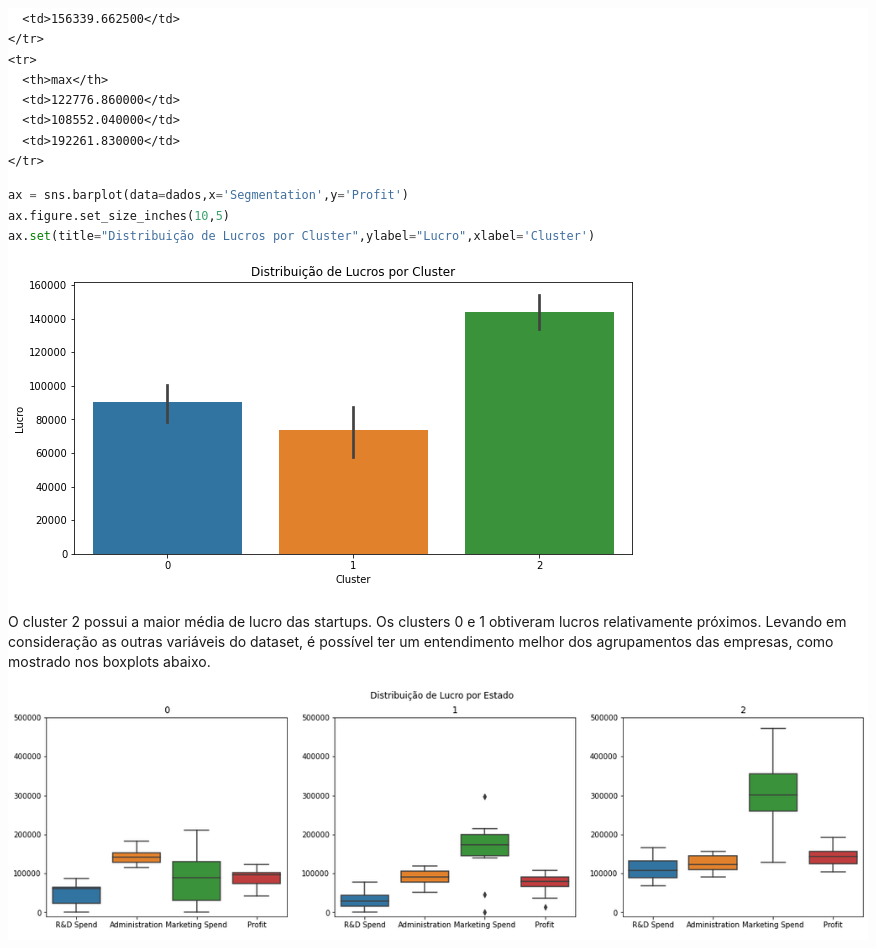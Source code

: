       <td>156339.662500</td>
    </tr>
    <tr>
      <th>max</th>
      <td>122776.860000</td>
      <td>108552.040000</td>
      <td>192261.830000</td>
    </tr>
  </tbody>
</table>
</div>




```python
ax = sns.barplot(data=dados,x='Segmentation',y='Profit')
ax.figure.set_size_inches(10,5)
ax.set(title="Distribuição de Lucros por Cluster",ylabel="Lucro",xlabel='Cluster')
```
    
![png](/assets/img/posts/2022-08-15/output_68_1.png)
    


O cluster 2 possui a maior média de lucro das startups. Os clusters 0 e 1 obtiveram lucros relativamente próximos. Levando em consideração as outras variáveis do dataset, é possível ter um entendimento melhor dos agrupamentos das empresas, como mostrado nos boxplots abaixo.
    
![png](/assets/img/posts/2022-08-15/output_70_0.png)
    